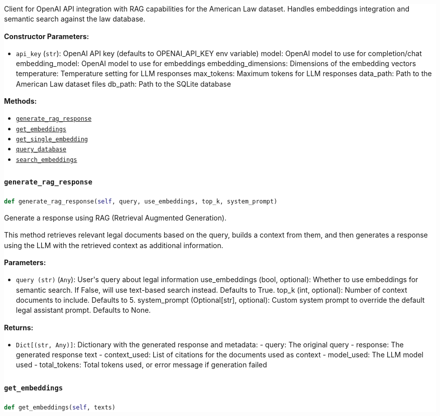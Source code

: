 Client for OpenAI API integration with RAG capabilities for the American Law dataset.
Handles embeddings integration and semantic search against the law database.

**Constructor Parameters:**

- `api_key` (`str`): OpenAI API key (defaults to OPENAI_API_KEY env variable)
model: OpenAI model to use for completion/chat
embedding_model: OpenAI model to use for embeddings
embedding_dimensions: Dimensions of the embedding vectors
temperature: Temperature setting for LLM responses
max_tokens: Maximum tokens for LLM responses
data_path: Path to the American Law dataset files
db_path: Path to the SQLite database

**Methods:**

- [`generate_rag_response`](#openaiclientgenerate_rag_response)
- [`get_embeddings`](#openaiclientget_embeddings)
- [`get_single_embedding`](#openaiclientget_single_embedding)
- [`query_database`](#openaiclientquery_database)
- [`search_embeddings`](#openaiclientsearch_embeddings)

### `generate_rag_response`

```python
def generate_rag_response(self, query, use_embeddings, top_k, system_prompt)
```

Generate a response using RAG (Retrieval Augmented Generation).

This method retrieves relevant legal documents based on the query,
builds a context from them, and then generates a response using the LLM
with the retrieved context as additional information.

**Parameters:**

- `query (str)` (`Any`): User's query about legal information
use_embeddings (bool, optional): Whether to use embeddings for semantic search.
If False, will use text-based search instead. Defaults to True.
top_k (int, optional): Number of context documents to include. Defaults to 5.
system_prompt (Optional[str], optional): Custom system prompt to override
the default legal assistant prompt. Defaults to None.

**Returns:**

- `Dict[(str, Any)]`: Dictionary with the generated response and metadata:
        - query: The original query
        - response: The generated response text
        - context_used: List of citations for the documents used as context
        - model_used: The LLM model used
        - total_tokens: Total tokens used, or error message if generation failed

### `get_embeddings`

```python
def get_embeddings(self, texts)
```
